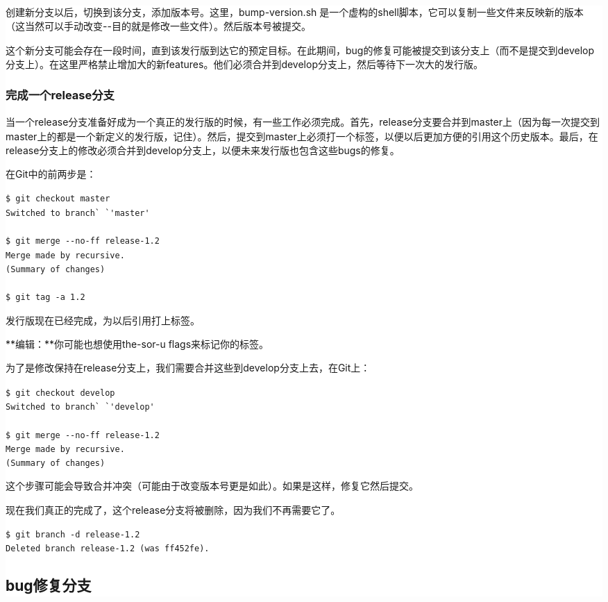 创建新分支以后，切换到该分支，添加版本号。这里，bump-version.sh 是一个虚构的shell脚本，它可以复制一些文件来反映新的版本（这当然可以手动改变--目的就是修改一些文件）。然后版本号被提交。

这个新分支可能会存在一段时间，直到该发行版到达它的预定目标。在此期间，bug的修复可能被提交到该分支上（而不是提交到develop分支上）。在这里严格禁止增加大的新features。他们必须合并到develop分支上，然后等待下一次大的发行版。


### 完成一个release分支

当一个release分支准备好成为一个真正的发行版的时候，有一些工作必须完成。首先，release分支要合并到master上（因为每一次提交到master上的都是一个新定义的发行版，记住）。然后，提交到master上必须打一个标签，以便以后更加方便的引用这个历史版本。最后，在release分支上的修改必须合并到develop分支上，以便未来发行版也包含这些bugs的修复。

在Git中的前两步是：

```
$ git checkout master
Switched to branch` `'master'

$ git merge --no-ff release-1.2
Merge made by recursive.
(Summary of changes)

$ git tag -a 1.2
```

发行版现在已经完成，为以后引用打上标签。

**编辑：**你可能也想使用the-sor-u flags来标记你的标签。

为了是修改保持在release分支上，我们需要合并这些到develop分支上去，在Git上：


```
$ git checkout develop
Switched to branch` `'develop'

$ git merge --no-ff release-1.2
Merge made by recursive.
(Summary of changes)
```



这个步骤可能会导致合并冲突（可能由于改变版本号更是如此）。如果是这样，修复它然后提交。

现在我们真正的完成了，这个release分支将被删除，因为我们不再需要它了。

```
$ git branch -d release-1.2
Deleted branch release-1.2 (was ff452fe).
```

## bug修复分支
